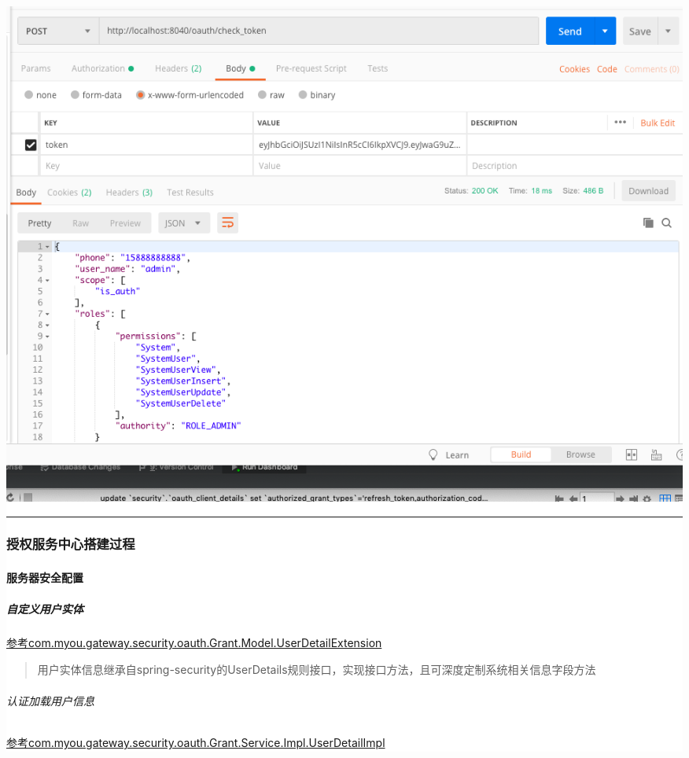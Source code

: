 ![image](https://github.com/enjoysun/Security/blob/master/oauth-authorization-server/src/main/resources/images/check_token.png)


<hr />

### 授权服务中心搭建过程  

#### 服务器安全配置  

##### 自定义用户实体  

[参考com.myou.gateway.security.oauth.Grant.Model.UserDetailExtension](https://github.com/enjoysun/Security/blob/master/oauth-authorization-server/src/main/java/com/myou/gateway/security/oauth/Grant/Model/UserDetailExtension.java)

>用户实体信息继承自spring-security的UserDetails规则接口，实现接口方法，且可深度定制系统相关信息字段方法  

###### 认证加载用户信息  

[参考com.myou.gateway.security.oauth.Grant.Service.Impl.UserDetailImpl](https://github.com/enjoysun/Security/blob/master/oauth-authorization-server/src/main/java/com/myou/gateway/security/oauth/Grant/Service/Impl/UserDetailImpl.java)
